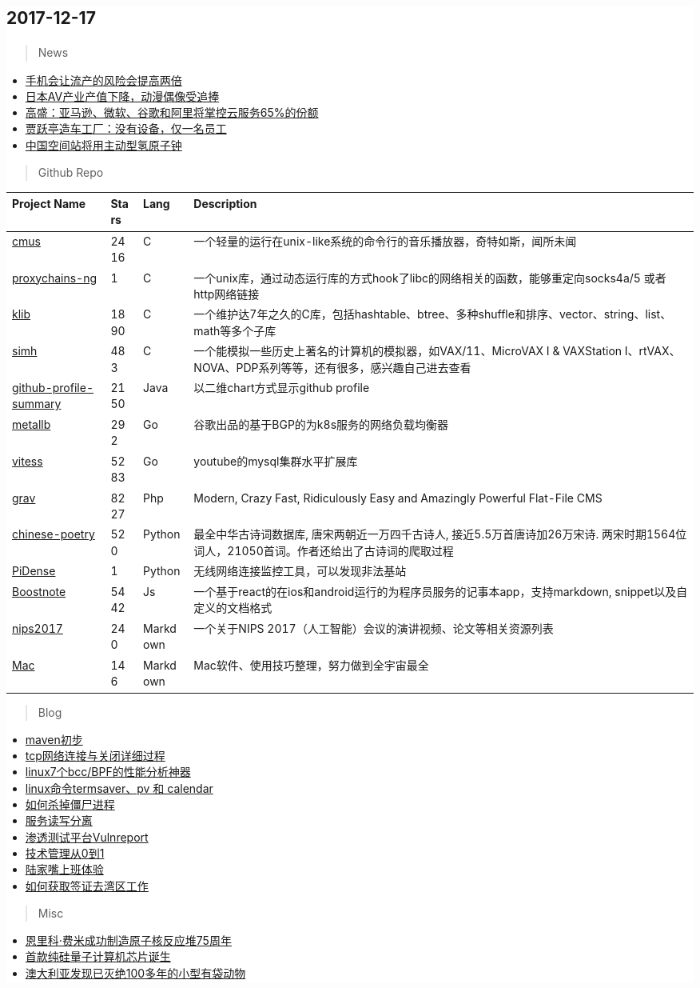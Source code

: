 ## 2017-12-17

> News
* [手机会让流产的风险会提高两倍](http://www.cnbeta.com/articles/tech/680559.htm)
* [日本AV产业产值下降，动漫偶像受追捧](http://hot.cnbeta.com/articles/comic/680389.htm)
* [高盛：亚马逊、微软、谷歌和阿里将掌控云服务65%的份额](http://cloud.51cto.com/art/201712/561101.htm) 
* [贾跃亭造车工厂：没有设备，仅一名员工](http://www.cnbeta.com/articles/tech/680543.htm) 
* [中国空间站将用主动型氢原子钟](http://www.cnbeta.com/articles/science/680387.htm) 

> Github Repo

| Project Name | Stars | Lang | Description |
| :----------- | :---- | :--- | :---------- |
| [cmus](https://github.com/cmus/cmus) | 2416 | C | 一个轻量的运行在unix-like系统的命令行的音乐播放器，奇特如斯，闻所未闻 |
| [proxychains-ng](https://github.com/rofl0r/proxychains-ng) | 1 | C | 一个unix库，通过动态运行库的方式hook了libc的网络相关的函数，能够重定向socks4a/5 或者 http网络链接 |
| [klib](https://github.com/attractivechaos/klib) | 1890 | C | 一个维护达7年之久的C库，包括hashtable、btree、多种shuffle和排序、vector、string、list、math等多个子库 |
| [simh](https://github.com/simh/simh) | 483 | C | 一个能模拟一些历史上著名的计算机的模拟器，如VAX/11、MicroVAX I & VAXStation I、rtVAX、NOVA、PDP系列等等，还有很多，感兴趣自己进去查看 |
| [github-profile-summary](https://github.com/tipsy/github-profile-summary) | 2150 | Java | 以二维chart方式显示github profile |
| [metallb](https://github.com/google/metallb) | 292 | Go | 谷歌出品的基于BGP的为k8s服务的网络负载均衡器 |
| [vitess](https://github.com/youtube/vitess) | 5283 | Go | youtube的mysql集群水平扩展库 |
| [grav](https://github.com/getgrav/grav) | 8227 | Php | Modern, Crazy Fast, Ridiculously Easy and Amazingly Powerful Flat-File CMS |
| [chinese-poetry](https://github.com/chinese-poetry/chinese-poetry) | 520 | Python | 最全中华古诗词数据库, 唐宋两朝近一万四千古诗人, 接近5.5万首唐诗加26万宋诗. 两宋时期1564位词人，21050首词。作者还给出了古诗词的爬取过程 |
| [PiDense](https://github.com/WiPi-Hunter/PiDense) | 1 | Python | 无线网络连接监控工具，可以发现非法基站 |
| [Boostnote](https://github.com/BoostIO/Boostnote) | 5442 | Js | 一个基于react的在ios和android运行的为程序员服务的记事本app，支持markdown, snippet以及自定义的文档格式 |
| [nips2017](https://github.com/hindupuravinash/nips2017) | 240 | Markdown | 一个关于NIPS 2017（人工智能）会议的演讲视频、论文等相关资源列表 |
| [Mac](https://github.com/smyhvae/Mac) | 146 | Markdown | Mac软件、使用技巧整理，努力做到全宇宙最全 |

> Blog
* [maven初步](http://www.cnblogs.com/anliven/p/7956581.html) 
* [tcp网络连接与关闭详细过程](http://www.cnblogs.com/MaAce/p/8039119.html) 
* [linux7个bcc/BPF的性能分析神器](http://blog.jobbole.com/113328/) 
* [linux命令termsaver、pv 和 calendar ](http://os.51cto.com/art/201712/561110.htm) 
* [如何杀掉僵尸进程](http://os.51cto.com/art/201712/561067.htm) 
* [服务读写分离](http://mp.weixin.qq.com/s/YGsEcL2sSsKZq08T3S8EIQ) 
* [渗透测试平台Vulnreport](http://www.freebuf.com/sectool/156731.html)
* [技术管理从0到1](http://mp.weixin.qq.com/s/BnIYTD3ZyTHH3NOzEQsJHw) 
* [陆家嘴上班体验](http://mp.weixin.qq.com/s/NnN1xZElZmP0qWh2tCLC7Q)
* [如何获取签证去湾区工作](http://mp.weixin.qq.com/s/WIlzQ07JEYGlYr-rmdkT4Q)

> Misc
* [恩里科·费米成功制造原子核反应堆75周年](http://www.cnbeta.com/articles/tech/680515.htm) 
* [首款纯硅量子计算机芯片诞生](http://www.cnbeta.com/articles/science/680413.htm)
* [澳大利亚发现已灭绝100多年的小型有袋动物](http://www.cnbeta.com/articles/science/680415.htm)
